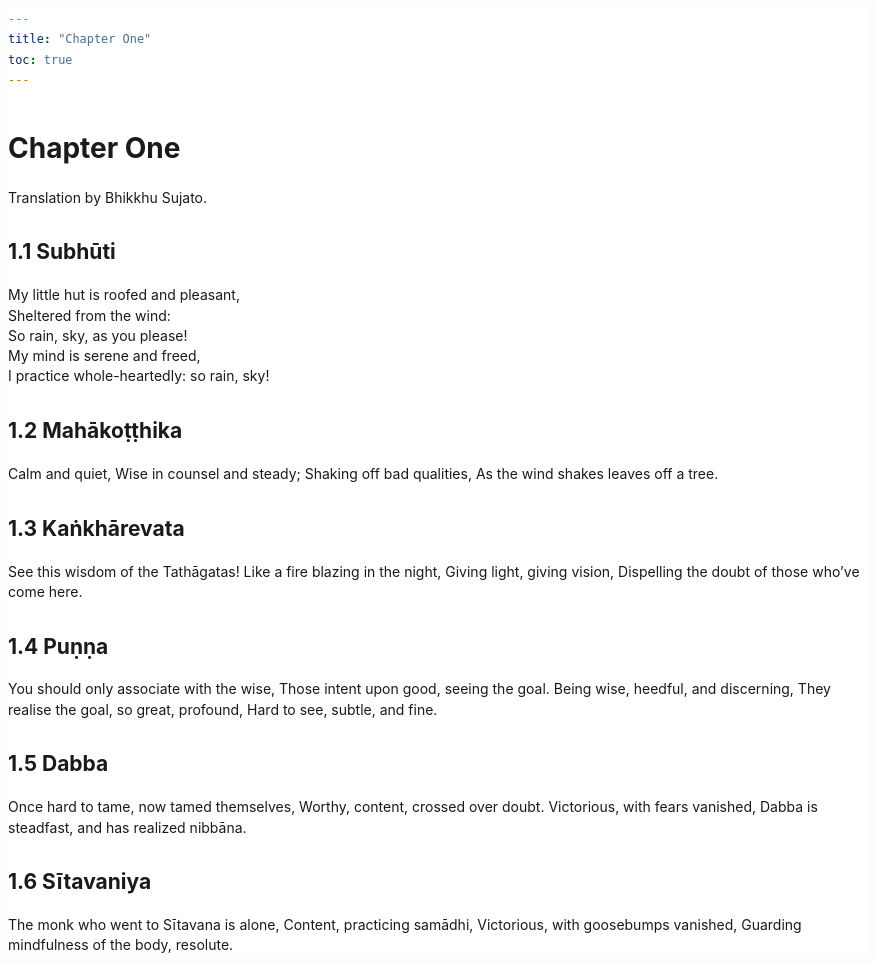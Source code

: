 ```yaml
---
title: "Chapter One"
toc: true
---
```


# Chapter One

Translation by Bhikkhu Sujato.

## 1.1 Subhūti
My little hut is roofed and pleasant,  
Sheltered from the wind:  
So rain, sky, as you please!  
My mind is serene and freed,  
I practice whole-heartedly: so rain, sky!  

## 1.2 Mahākoṭṭhika
Calm and quiet,
Wise in counsel and steady;
Shaking off bad qualities,
As the wind shakes leaves off a tree.

## 1.3 Kaṅkhārevata
See this wisdom of the Tathāgatas!
Like a fire blazing in the night,
Giving light, giving vision,
Dispelling the doubt of those who’ve come here.

## 1.4 Puṇṇa
You should only associate with the wise,
Those intent upon good, seeing the goal.
Being wise, heedful, and discerning,
They realise the goal, so great, profound,
Hard to see, subtle, and fine.

## 1.5 Dabba
Once hard to tame, now tamed themselves,
Worthy, content, crossed over doubt.
Victorious, with fears vanished,
Dabba is steadfast, and has realized nibbāna.

## 1.6 Sītavaniya
The monk who went to Sītavana is alone,
Content, practicing samādhi,
Victorious, with goosebumps vanished,
Guarding mindfulness of the body, resolute.
